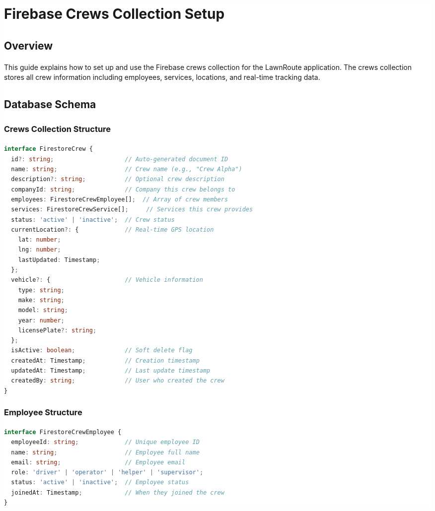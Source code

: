 # Firebase Crews Collection Setup

## Overview

This guide explains how to set up and use the Firebase crews collection for the LawnRoute application. The crews collection stores all crew information including employees, services, locations, and real-time tracking data.

## Database Schema

### Crews Collection Structure

```typescript
interface FirestoreCrew {
  id?: string;                    // Auto-generated document ID
  name: string;                   // Crew name (e.g., "Crew Alpha")
  description?: string;           // Optional crew description
  companyId: string;              // Company this crew belongs to
  employees: FirestoreCrewEmployee[];  // Array of crew members
  services: FirestoreCrewService[];     // Services this crew provides
  status: 'active' | 'inactive';  // Crew status
  currentLocation?: {             // Real-time GPS location
    lat: number;
    lng: number;
    lastUpdated: Timestamp;
  };
  vehicle?: {                     // Vehicle information
    type: string;
    make: string;
    model: string;
    year: number;
    licensePlate?: string;
  };
  isActive: boolean;              // Soft delete flag
  createdAt: Timestamp;           // Creation timestamp
  updatedAt: Timestamp;           // Last update timestamp
  createdBy: string;              // User who created the crew
}
```

### Employee Structure

```typescript
interface FirestoreCrewEmployee {
  employeeId: string;             // Unique employee ID
  name: string;                   // Employee full name
  email: string;                  // Employee email
  role: 'driver' | 'operator' | 'helper' | 'supervisor';
  status: 'active' | 'inactive';  // Employee status
  joinedAt: Timestamp;            // When they joined the crew
}
```
